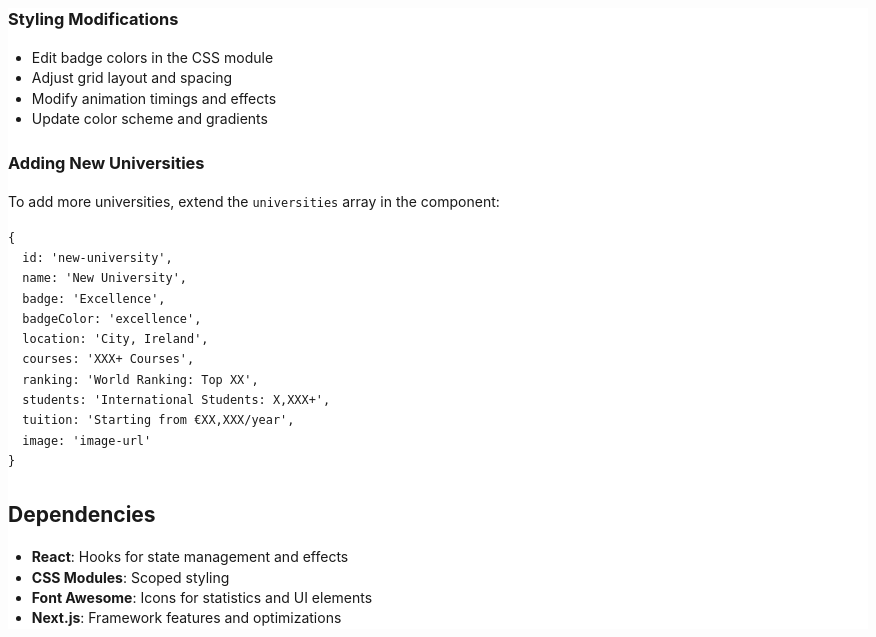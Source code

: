 ### Styling Modifications
- Edit badge colors in the CSS module
- Adjust grid layout and spacing
- Modify animation timings and effects
- Update color scheme and gradients

### Adding New Universities
To add more universities, extend the `universities` array in the component:
```tsx
{
  id: 'new-university',
  name: 'New University',
  badge: 'Excellence',
  badgeColor: 'excellence',
  location: 'City, Ireland',
  courses: 'XXX+ Courses',
  ranking: 'World Ranking: Top XX',
  students: 'International Students: X,XXX+',
  tuition: 'Starting from €XX,XXX/year',
  image: 'image-url'
}
```

## Dependencies
- **React**: Hooks for state management and effects
- **CSS Modules**: Scoped styling
- **Font Awesome**: Icons for statistics and UI elements
- **Next.js**: Framework features and optimizations
